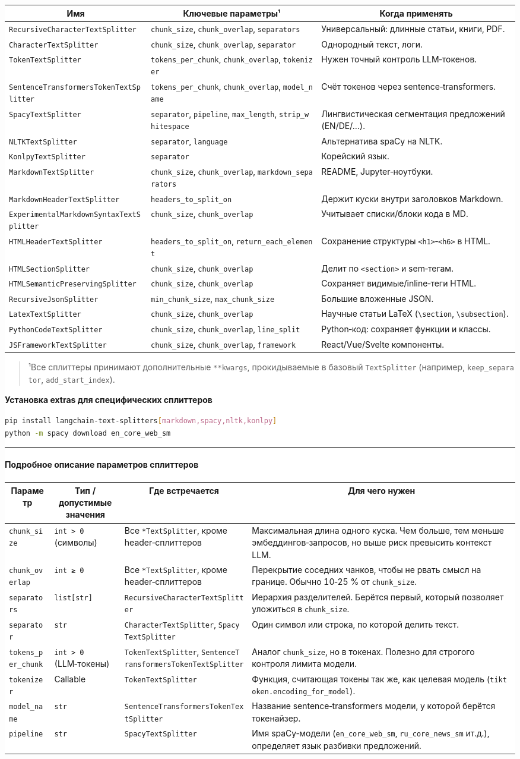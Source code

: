 | Имя                                      | Ключевые параметры¹                                       | Когда применять                                    |
| ---------------------------------------- | --------------------------------------------------------- | -------------------------------------------------- |
| `RecursiveCharacterTextSplitter`         | `chunk_size`, `chunk_overlap`, `separators`               | Универсальный: длинные статьи, книги, PDF.         |
| `CharacterTextSplitter`                  | `chunk_size`, `chunk_overlap`, `separator`                | Однородный текст, логи.                            |
| `TokenTextSplitter`                      | `tokens_per_chunk`, `chunk_overlap`, `tokenizer`          | Нужен точный контроль LLM‑токенов.                 |
| `SentenceTransformersTokenTextSplitter`  | `tokens_per_chunk`, `chunk_overlap`, `model_name`         | Счёт токенов через sentence‑transformers.          |
| `SpacyTextSplitter`                      | `separator`, `pipeline`, `max_length`, `strip_whitespace` | Лингвистическая сегментация предложений (EN/DE/…). |
| `NLTKTextSplitter`                       | `separator`, `language`                                   | Альтернатива spaCy на NLTK.                        |
| `KonlpyTextSplitter`                     | `separator`                                               | Корейский язык.                                    |
| `MarkdownTextSplitter`                   | `chunk_size`, `chunk_overlap`, `markdown_separators`      | README, Jupyter‑ноутбуки.                          |
| `MarkdownHeaderTextSplitter`             | `headers_to_split_on`                                     | Держит куски внутри заголовков Markdown.           |
| `ExperimentalMarkdownSyntaxTextSplitter` | `chunk_size`, `chunk_overlap`                             | Учитывает списки/блоки кода в MD.                  |
| `HTMLHeaderTextSplitter`                 | `headers_to_split_on`, `return_each_element`              | Сохранение структуры `<h1>`‑`<h6>` в HTML.         |
| `HTMLSectionSplitter`                    | `chunk_size`, `chunk_overlap`                             | Делит по `<section>` и sem‑тегам.                  |
| `HTMLSemanticPreservingSplitter`         | `chunk_size`, `chunk_overlap`                             | Сохраняет видимые/inline‑теги HTML.                |
| `RecursiveJsonSplitter`                  | `min_chunk_size`, `max_chunk_size`                        | Большие вложенные JSON.                            |
| `LatexTextSplitter`                      | `chunk_size`, `chunk_overlap`                             | Научные статьи LaTeX (`\section`, `\subsection`).  |
| `PythonCodeTextSplitter`                 | `chunk_size`, `chunk_overlap`, `line_split`               | Python‑код: сохраняет функции и классы.            |
| `JSFrameworkTextSplitter`                | `chunk_size`, `chunk_overlap`, `framework`                | React/Vue/Svelte компоненты.                       |

> ¹Все сплиттеры принимают дополнительные `**kwargs`, прокидываемые в базовый `TextSplitter` (например, `keep_separator`, `add_start_index`).

**Установка extras для специфических сплиттеров**

```bash
pip install langchain-text-splitters[markdown,spacy,nltk,konlpy]
python -m spacy download en_core_web_sm
```

---

#### Подробное описание параметров сплиттеров

| Параметр                            | Тип / допустимые значения      | Где встречается                                              | Для чего нужен                                                                                                     |
| ----------------------------------- |--------------------------------| ------------------------------------------------------------ |--------------------------------------------------------------------------------------------------------------------|
| `chunk_size`                        | `int > 0` (символы)            | Все `*TextSplitter`, кроме header‑сплиттеров                 | Максимальная длина одного куска. Чем больше, тем меньше эмбеддингов‑запросов, но выше риск превысить контекст LLM. |
| `chunk_overlap`                     | `int ≥ 0`                      | Все `*TextSplitter`, кроме header‑сплиттеров                 | Перекрытие соседних чанков, чтобы не рвать смысл на границе. Обычно 10‑25 % от `chunk_size`.                       |
| `separators`                        | `list[str]`                    | `RecursiveCharacterTextSplitter`                             | Иерархия разделителей. Берётся первый, который позволяет уложиться в `chunk_size`.                                 |
| `separator`                         | `str`                          | `CharacterTextSplitter`, `SpacyTextSplitter`                 | Один символ или строка, по которой делить текст.                                                                   |
| `tokens_per_chunk`                  | `int > 0` (LLM‑токены)         | `TokenTextSplitter`, `SentenceTransformersTokenTextSplitter` | Аналог `chunk_size`, но в токенах. Полезно для строгого контроля лимита модели.                                    |
| `tokenizer`                         | Callable                       | `TokenTextSplitter`                                          | Функция, считающая токены так же, как целевая модель (`tiktoken.encoding_for_model`).                              |
| `model_name`                        | `str`                          | `SentenceTransformersTokenTextSplitter`                      | Название sentence‑transformers модели, у которой берётся токенайзер.                                               |
| `pipeline`                          | `str`                          | `SpacyTextSplitter`                                          | Имя spaCy‑модели (`en_core_web_sm`, `ru_core_news_sm` ит.д.), определяет язык разбивки предложений.                |